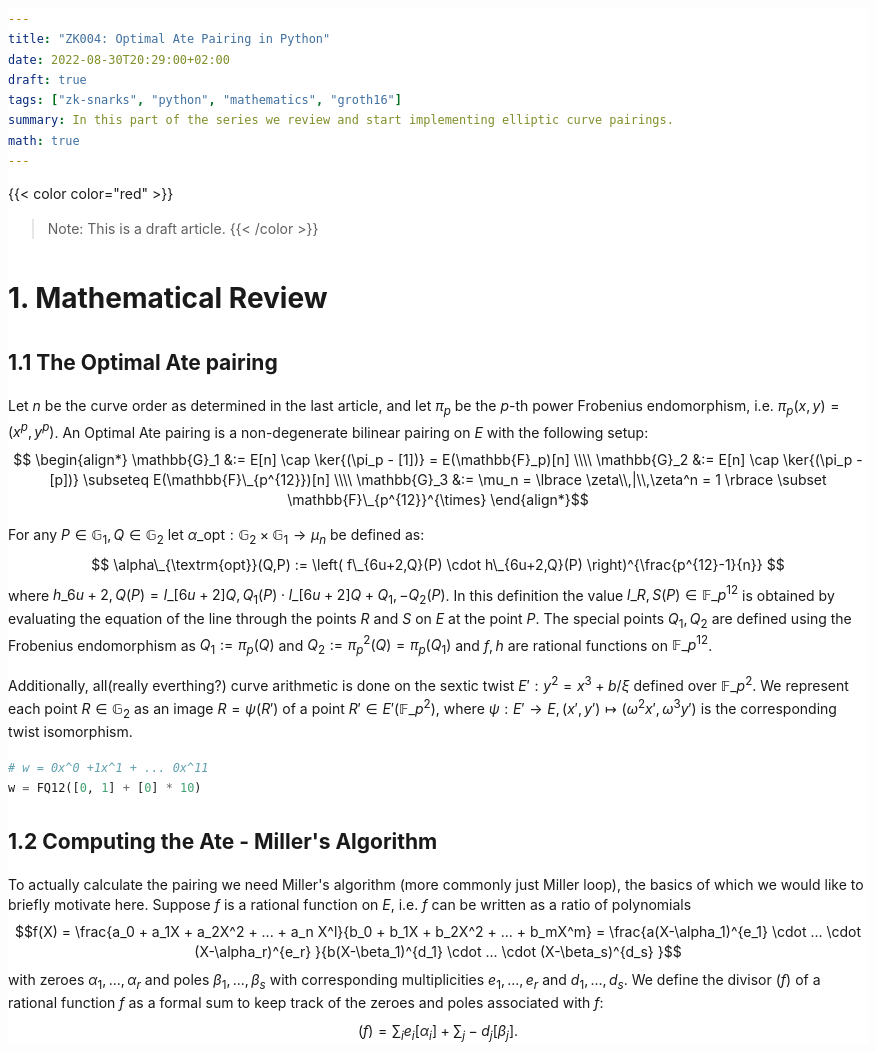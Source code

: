 ```yaml
---
title: "ZK004: Optimal Ate Pairing in Python"
date: 2022-08-30T20:29:00+02:00
draft: true
tags: ["zk-snarks", "python", "mathematics", "groth16"]
summary: In this part of the series we review and start implementing elliptic curve pairings.
math: true
---
```


{{< color color="red" >}}
> Note: This is a draft article.
{{< /color >}}

# 1. Mathematical Review

## 1.1 The Optimal Ate pairing
Let $n$ be the curve order as determined in the last article, and let $\pi_p$ be the $p$-th power Frobenius endomorphism, i.e. $\pi_p(x,y) = (x^p, y^p)$. An Optimal Ate pairing is a non-degenerate bilinear pairing on $E$ with the following setup:
$$ \begin{align*} \mathbb{G}_1 &:= E[n] \cap \ker{(\pi_p - [1])} = E(\mathbb{F}_p)[n] \\\\
\mathbb{G}_2 &:= E[n] \cap \ker{(\pi_p - [p])} \subseteq E(\mathbb{F}\_{p^{12}})[n] \\\\
\mathbb{G}_3 &:= \mu_n = \lbrace \zeta\\,|\\,\zeta^n = 1 \rbrace \subset \mathbb{F}\_{p^{12}}^{\times} \end{align*}$$

For any $P \in \mathbb{G}_1, Q \in \mathbb{G}_2$ let $\alpha\_{\textrm{opt}} : \mathbb{G}_2 \times \mathbb{G}_1 \to \mu_n$ be defined as:
$$ \alpha\_{\textrm{opt}}(Q,P) := \left( f\_{6u+2,Q}(P) \cdot h\_{6u+2,Q}(P) \right)^{\frac{p^{12}-1}{n}} $$
where $h\_{6u+2,Q}(P) = l\_{[6u+2]Q,Q_1}(P) \cdot l\_{[6u+2]Q+Q_1,−Q_2}(P)$. In this definition the value $l\_{R,S}(P) \in \mathbb{F}\_{p^{12}}$ is obtained by evaluating the equation of the line through the points $R$ and $S$ on $E$ at the point $P$. The special points $Q_1, Q_2$ are defined using the Frobenius endomorphism as $Q_1 := \pi_p(Q)$ and $Q_2 := \pi_p^2(Q) = \pi_p(Q_1)$ and $f, h$ are rational functions on $\mathbb{F}\_{p^{12}}$.

Additionally, all(really everthing?) curve arithmetic is done on the sextic twist $E': y^2 = x^3 + b/\xi$ defined over $\mathbb{F}\_{p^2}$. We represent each point $R \in \mathbb{G}_2$ as an image $R = \psi(R')$ of a point $R' \in E'(\mathbb{F}\_{p^2})$, where $\psi : E' \to E, (x', y') \mapsto (\omega^2 x', \omega^3 y' )$ is the corresponding twist isomorphism.

```python
# w = 0x^0 +1x^1 + ... 0x^11
w = FQ12([0, 1] + [0] * 10)
```



## 1.2 Computing the Ate - Miller's Algorithm
To actually calculate the pairing we need Miller's algorithm (more commonly just Miller loop), the basics of which we would like to briefly motivate here. Suppose $f$ is a rational function on $E$, i.e. $f$ can be written as a ratio of polynomials
$$f(X) = \frac{a_0 + a_1X + a_2X^2 + ... + a_n X^l}{b_0 + b_1X + b_2X^2 + ... + b_mX^m} = \frac{a(X-\alpha_1)^{e_1} \cdot ... \cdot (X-\alpha_r)^{e_r} }{b(X-\beta_1)^{d_1} \cdot ... \cdot (X-\beta_s)^{d_s} }$$
with zeroes $\alpha_1, ..., \alpha_r$ and poles $\beta_1, ..., \beta_s$ with corresponding multiplicities $e_1, ..., e_r$ and $d_1, ..., d_s$.
We define the divisor $(f)$ of a rational function $f$ as a formal sum to keep track of the zeroes and poles associated with $f$:
$$ (f) = \sum_i e_i[\alpha_i] +  \sum_j -d_j[\beta_j].$$
